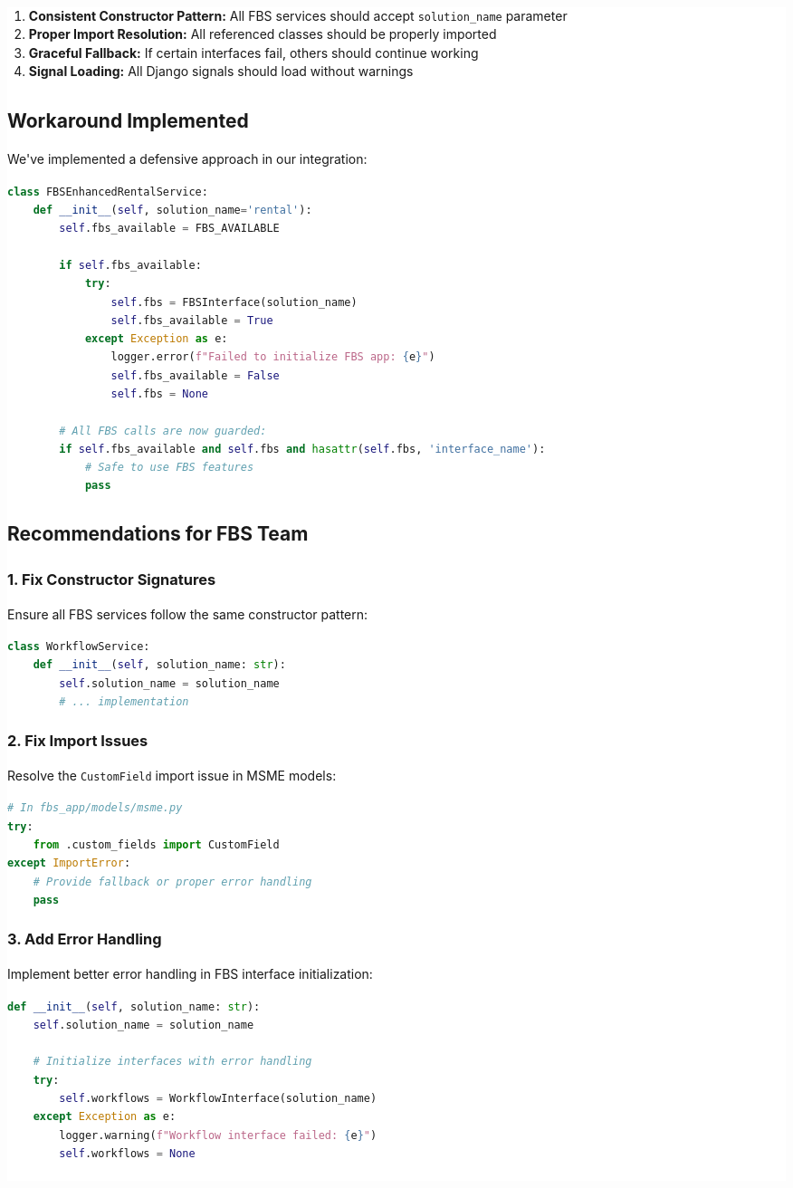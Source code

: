 1. **Consistent Constructor Pattern:** All FBS services should accept `solution_name` parameter
2. **Proper Import Resolution:** All referenced classes should be properly imported
3. **Graceful Fallback:** If certain interfaces fail, others should continue working
4. **Signal Loading:** All Django signals should load without warnings

## Workaround Implemented

We've implemented a defensive approach in our integration:

```python
class FBSEnhancedRentalService:
    def __init__(self, solution_name='rental'):
        self.fbs_available = FBS_AVAILABLE
        
        if self.fbs_available:
            try:
                self.fbs = FBSInterface(solution_name)
                self.fbs_available = True
            except Exception as e:
                logger.error(f"Failed to initialize FBS app: {e}")
                self.fbs_available = False
                self.fbs = None
        
        # All FBS calls are now guarded:
        if self.fbs_available and self.fbs and hasattr(self.fbs, 'interface_name'):
            # Safe to use FBS features
            pass
```

## Recommendations for FBS Team

### 1. Fix Constructor Signatures
Ensure all FBS services follow the same constructor pattern:
```python
class WorkflowService:
    def __init__(self, solution_name: str):
        self.solution_name = solution_name
        # ... implementation
```

### 2. Fix Import Issues
Resolve the `CustomField` import issue in MSME models:
```python
# In fbs_app/models/msme.py
try:
    from .custom_fields import CustomField
except ImportError:
    # Provide fallback or proper error handling
    pass
```

### 3. Add Error Handling
Implement better error handling in FBS interface initialization:
```python
def __init__(self, solution_name: str):
    self.solution_name = solution_name
    
    # Initialize interfaces with error handling
    try:
        self.workflows = WorkflowInterface(solution_name)
    except Exception as e:
        logger.warning(f"Workflow interface failed: {e}")
        self.workflows = None
    
```